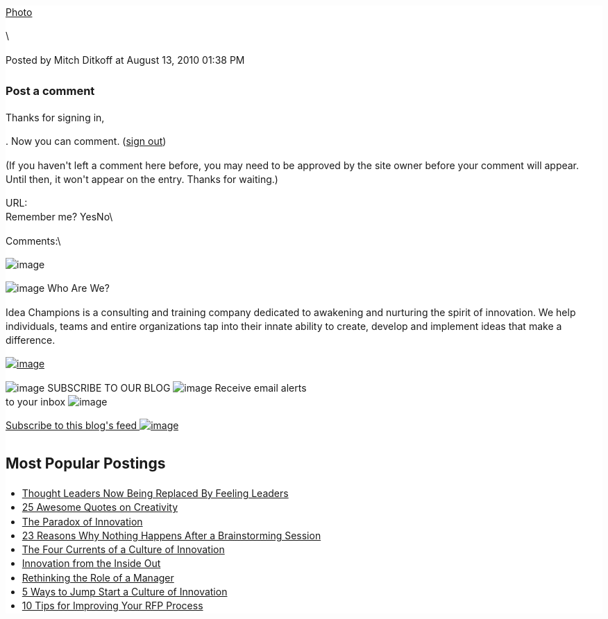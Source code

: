 [Photo](http://www.google.com/imgres?imgurl=http://www.gestalt.org/berlin.jif&imgrefurl=http://www.gestalt.org/fritz.htm&usg=__Oo8dnMSlD7Hfuv_JCPoufke9YLA=&h=515&w=419&sz=34&hl=en&start=9&sig2=0NnWbefv6EJuZECeMubdxg&tbnid=LuuNwXiBCxbRvM:&tbnh=141&tbnw=127&ei=EthjTMfIHsP_lgfEiPWrCw&prev=/images%3Fq%3Dperls%26um%3D1%26hl%3Den%26client%3Dfirefox-a%26sa%3DN%26rls%3Dorg.mozilla:en-US:official%26biw%3D776%26bih%3D611%26tbs%3Disch:10%2C384&um=1&itbs=1&iact=rc&dur=365&oei=CdhjTP2EA4P98AatxoGICQ&esq=2&page=2&ndsp=12&ved=1t:429,r:1,s:9&tx=74&ty=82&biw=776&bih=611)

\

Posted by Mitch Ditkoff at August 13, 2010 01:38 PM

### Post a comment

Thanks for signing in,

. Now you can comment. ([sign
out](http://www.ideachampions.com/cgi-bin/movable_type/mt-comments.cgi?__mode=handle_sign_in&static=1&logout=1&entry_id=1140))

(If you haven't left a comment here before, you may need to be approved
by the site owner before your comment will appear. Until then, it won't
appear on the entry. Thanks for waiting.)

URL:\
 Remember me? YesNo\

Comments:\

![image](/transparent.gif)

![image](/transparent.gif) Who Are We?

Idea Champions is a consulting and training company dedicated to
awakening and nurturing the spirit of innovation. We help individuals,
teams and entire organizations tap into their innate ability to create,
develop and implement ideas that make a difference.

[![image](/contact-us-button.gif)](/contact.shtml)

![image](/common/img/transparent.gif) SUBSCRIBE TO OUR BLOG
![image](/common/img/transparent.gif) Receive email alerts\
to your inbox ![image](/common/img/transparent.gif)

[Subscribe to this blog's feed
![image](/common/img/feed-icon-28x28.png)](http://www.ideachampions.com/weblogs/index.rdf)

Most Popular Postings
---------------------

-   [Thought Leaders Now Being Replaced By Feeling
    Leaders](http://www.ideachampions.com/weblogs/archives/2010/07/real_roi_return_1.shtml)
-   [25 Awesome Quotes on
    Creativity](http://www.ideachampions.com/weblogs/archives/2010/11/25_awesome_quot.shtml)
-   [The Paradox of
    Innovation](http://www.ideachampions.com/weblogs/archives/2010/08/the_paradox_of.shtml)
-   [23 Reasons Why Nothing Happens After a Brainstorming
    Session](http://www.ideachampions.com/weblogs/archives/2010/12/20_reasons_why.shtml)
-   [The Four Currents of a Culture of
    Innovation](http://www.ideachampions.com/weblogs/archives/2010/11/ive_been_doing.shtml)
-   [Innovation from the Inside
    Out](http://www.ideachampions.com/weblogs/archives/2011/01/innovation_is_a_2.shtml)
-   [Rethinking the Role of a
    Manager](http://www.ideachampions.com/weblogs/archives/2010/05/_the_root_of_th.shtml)
-   [5 Ways to Jump Start a Culture of
    Innovation](http://www.ideachampions.com/weblogs/archives/2011/02/5_ways_to_jump.shtml)
-   [10 Tips for Improving Your RFP
    Process](http://www.ideachampions.com/weblogs/archives/2010/10/_allow_me_to_in.shtml)